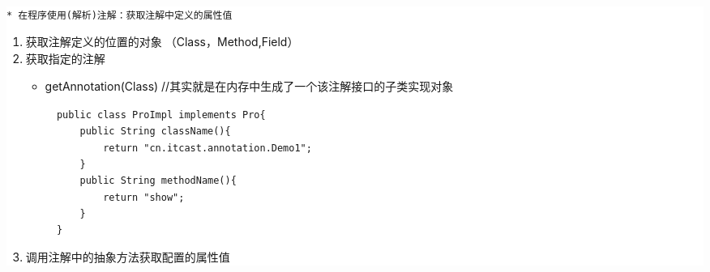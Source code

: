
	* 在程序使用(解析)注解：获取注解中定义的属性值
1. 获取注解定义的位置的对象  （Class，Method,Field）
2. 获取指定的注解
	* getAnnotation(Class)
	//其实就是在内存中生成了一个该注解接口的子类实现对象

            public class ProImpl implements Pro{
                public String className(){
                    return "cn.itcast.annotation.Demo1";
                }
                public String methodName(){
                    return "show";
                }
            }
3. 调用注解中的抽象方法获取配置的属性值	

